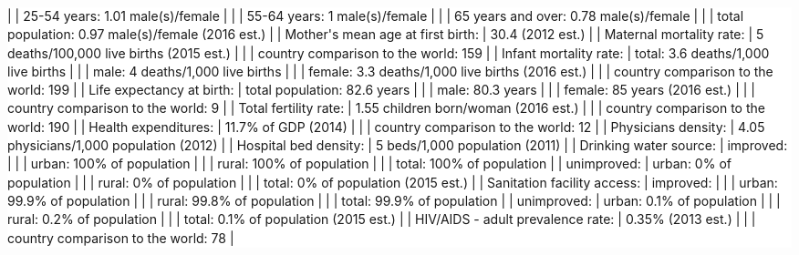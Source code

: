 | | 25-54 years: 1.01 male(s)/female |
| | 55-64 years: 1 male(s)/female |
| | 65 years and over: 0.78 male(s)/female |
| | total population: 0.97 male(s)/female (2016 est.) |
| Mother's mean age at first birth: | 30.4 (2012 est.) |
| Maternal mortality rate: | 5 deaths/100,000 live births (2015 est.) |
| | country comparison to the world: 159 |
| Infant mortality rate: | total: 3.6 deaths/1,000 live births |
| | male: 4 deaths/1,000 live births |
| | female: 3.3 deaths/1,000 live births (2016 est.) |
| | country comparison to the world: 199 |
| Life expectancy at birth: | total population: 82.6 years |
| | male: 80.3 years |
| | female: 85 years (2016 est.) |
| | country comparison to the world: 9 |
| Total fertility rate: | 1.55 children born/woman (2016 est.) |
| | country comparison to the world: 190 |
| Health expenditures: | 11.7% of GDP (2014) |
| | country comparison to the world: 12 |
| Physicians density: | 4.05 physicians/1,000 population (2012) |
| Hospital bed density: | 5 beds/1,000 population (2011) |
| Drinking water source: | improved: |
| | urban: 100% of population |
| | rural: 100% of population |
| | total: 100% of population |
| unimproved: | urban: 0% of population |
| | rural: 0% of population |
| | total: 0% of population (2015 est.) |
| Sanitation facility access: | improved: |
| | urban: 99.9% of population |
| | rural: 99.8% of population |
| | total: 99.9% of population |
| unimproved: | urban: 0.1% of population |
| | rural: 0.2% of population |
| | total: 0.1% of population (2015 est.) |
| HIV/AIDS - adult prevalence rate: | 0.35% (2013 est.) |
| | country comparison to the world: 78 |
